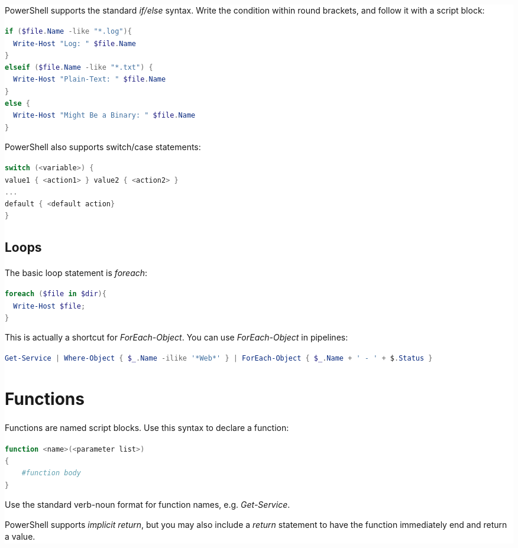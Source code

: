 PowerShell supports the standard *if/else* syntax. Write the condition within
round brackets, and follow it with a script block:

~~~powershell
if ($file.Name -like "*.log"){
  Write-Host "Log: " $file.Name
}
elseif ($file.Name -like "*.txt") {
  Write-Host "Plain-Text: " $file.Name
}
else {
  Write-Host "Might Be a Binary: " $file.Name
}
~~~

PowerShell also supports switch/case statements:

~~~powershell
switch (<variable>) {
value1 { <action1> } value2 { <action2> }
...
default { <default action}
}
~~~

## Loops ##

The basic loop statement is *foreach*:

~~~powershell
foreach ($file in $dir){
  Write-Host $file;
}
~~~

This is actually a shortcut for *ForEach-Object*. You can use *ForEach-Object* in pipelines:

~~~powershell
Get-Service | Where-Object { $_.Name -ilike '*Web*' } | ForEach-Object { $_.Name + ' - ' + $.Status }
~~~

# Functions #

Functions are named script blocks. Use this syntax to declare a function:

~~~powershell
function <name>(<parameter list>)
{
    #function body
}
~~~

Use the standard verb-noun format for function names, e.g. *Get-Service*.

PowerShell supports *implicit return*, but you may also include a *return*
statement to have the function immediately end and return a value.
